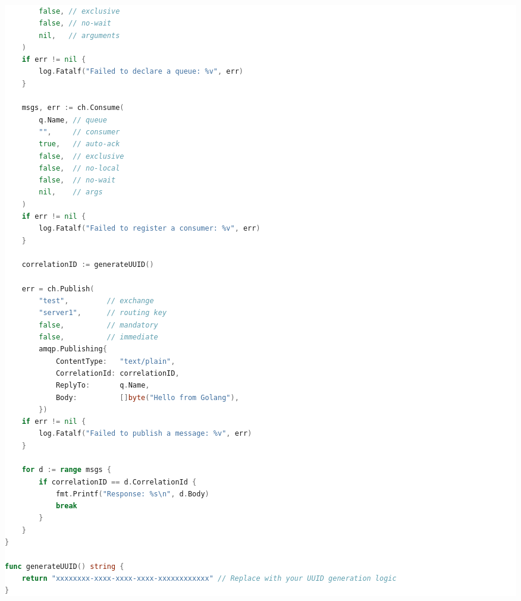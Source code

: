 ```go
		false, // exclusive
		false, // no-wait
		nil,   // arguments
	)
	if err != nil {
		log.Fatalf("Failed to declare a queue: %v", err)
	}

	msgs, err := ch.Consume(
		q.Name, // queue
		"",     // consumer
		true,   // auto-ack
		false,  // exclusive
		false,  // no-local
		false,  // no-wait
		nil,    // args
	)
	if err != nil {
		log.Fatalf("Failed to register a consumer: %v", err)
	}

	correlationID := generateUUID()

	err = ch.Publish(
		"test",         // exchange
		"server1",      // routing key
		false,          // mandatory
		false,          // immediate
		amqp.Publishing{
			ContentType:   "text/plain",
			CorrelationId: correlationID,
			ReplyTo:       q.Name,
			Body:          []byte("Hello from Golang"),
		})
	if err != nil {
		log.Fatalf("Failed to publish a message: %v", err)
	}

	for d := range msgs {
		if correlationID == d.CorrelationId {
			fmt.Printf("Response: %s\n", d.Body)
			break
		}
	}
}

func generateUUID() string {
	return "xxxxxxxx-xxxx-xxxx-xxxx-xxxxxxxxxxxx" // Replace with your UUID generation logic
}
```

